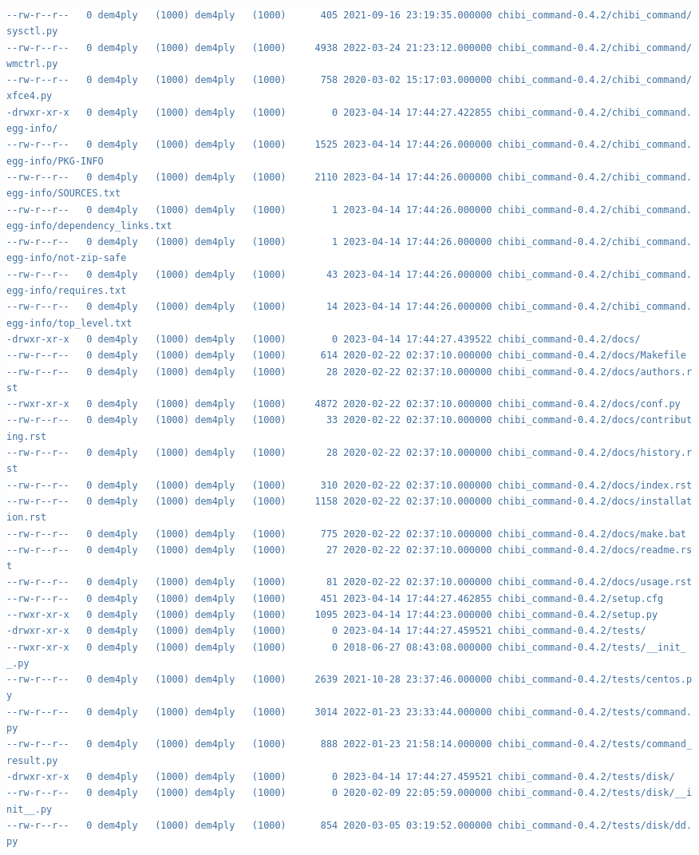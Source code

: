 ```diff
--rw-r--r--   0 dem4ply   (1000) dem4ply   (1000)      405 2021-09-16 23:19:35.000000 chibi_command-0.4.2/chibi_command/sysctl.py
--rw-r--r--   0 dem4ply   (1000) dem4ply   (1000)     4938 2022-03-24 21:23:12.000000 chibi_command-0.4.2/chibi_command/wmctrl.py
--rw-r--r--   0 dem4ply   (1000) dem4ply   (1000)      758 2020-03-02 15:17:03.000000 chibi_command-0.4.2/chibi_command/xfce4.py
-drwxr-xr-x   0 dem4ply   (1000) dem4ply   (1000)        0 2023-04-14 17:44:27.422855 chibi_command-0.4.2/chibi_command.egg-info/
--rw-r--r--   0 dem4ply   (1000) dem4ply   (1000)     1525 2023-04-14 17:44:26.000000 chibi_command-0.4.2/chibi_command.egg-info/PKG-INFO
--rw-r--r--   0 dem4ply   (1000) dem4ply   (1000)     2110 2023-04-14 17:44:26.000000 chibi_command-0.4.2/chibi_command.egg-info/SOURCES.txt
--rw-r--r--   0 dem4ply   (1000) dem4ply   (1000)        1 2023-04-14 17:44:26.000000 chibi_command-0.4.2/chibi_command.egg-info/dependency_links.txt
--rw-r--r--   0 dem4ply   (1000) dem4ply   (1000)        1 2023-04-14 17:44:26.000000 chibi_command-0.4.2/chibi_command.egg-info/not-zip-safe
--rw-r--r--   0 dem4ply   (1000) dem4ply   (1000)       43 2023-04-14 17:44:26.000000 chibi_command-0.4.2/chibi_command.egg-info/requires.txt
--rw-r--r--   0 dem4ply   (1000) dem4ply   (1000)       14 2023-04-14 17:44:26.000000 chibi_command-0.4.2/chibi_command.egg-info/top_level.txt
-drwxr-xr-x   0 dem4ply   (1000) dem4ply   (1000)        0 2023-04-14 17:44:27.439522 chibi_command-0.4.2/docs/
--rw-r--r--   0 dem4ply   (1000) dem4ply   (1000)      614 2020-02-22 02:37:10.000000 chibi_command-0.4.2/docs/Makefile
--rw-r--r--   0 dem4ply   (1000) dem4ply   (1000)       28 2020-02-22 02:37:10.000000 chibi_command-0.4.2/docs/authors.rst
--rwxr-xr-x   0 dem4ply   (1000) dem4ply   (1000)     4872 2020-02-22 02:37:10.000000 chibi_command-0.4.2/docs/conf.py
--rw-r--r--   0 dem4ply   (1000) dem4ply   (1000)       33 2020-02-22 02:37:10.000000 chibi_command-0.4.2/docs/contributing.rst
--rw-r--r--   0 dem4ply   (1000) dem4ply   (1000)       28 2020-02-22 02:37:10.000000 chibi_command-0.4.2/docs/history.rst
--rw-r--r--   0 dem4ply   (1000) dem4ply   (1000)      310 2020-02-22 02:37:10.000000 chibi_command-0.4.2/docs/index.rst
--rw-r--r--   0 dem4ply   (1000) dem4ply   (1000)     1158 2020-02-22 02:37:10.000000 chibi_command-0.4.2/docs/installation.rst
--rw-r--r--   0 dem4ply   (1000) dem4ply   (1000)      775 2020-02-22 02:37:10.000000 chibi_command-0.4.2/docs/make.bat
--rw-r--r--   0 dem4ply   (1000) dem4ply   (1000)       27 2020-02-22 02:37:10.000000 chibi_command-0.4.2/docs/readme.rst
--rw-r--r--   0 dem4ply   (1000) dem4ply   (1000)       81 2020-02-22 02:37:10.000000 chibi_command-0.4.2/docs/usage.rst
--rw-r--r--   0 dem4ply   (1000) dem4ply   (1000)      451 2023-04-14 17:44:27.462855 chibi_command-0.4.2/setup.cfg
--rwxr-xr-x   0 dem4ply   (1000) dem4ply   (1000)     1095 2023-04-14 17:44:23.000000 chibi_command-0.4.2/setup.py
-drwxr-xr-x   0 dem4ply   (1000) dem4ply   (1000)        0 2023-04-14 17:44:27.459521 chibi_command-0.4.2/tests/
--rwxr-xr-x   0 dem4ply   (1000) dem4ply   (1000)        0 2018-06-27 08:43:08.000000 chibi_command-0.4.2/tests/__init__.py
--rw-r--r--   0 dem4ply   (1000) dem4ply   (1000)     2639 2021-10-28 23:37:46.000000 chibi_command-0.4.2/tests/centos.py
--rw-r--r--   0 dem4ply   (1000) dem4ply   (1000)     3014 2022-01-23 23:33:44.000000 chibi_command-0.4.2/tests/command.py
--rw-r--r--   0 dem4ply   (1000) dem4ply   (1000)      888 2022-01-23 21:58:14.000000 chibi_command-0.4.2/tests/command_result.py
-drwxr-xr-x   0 dem4ply   (1000) dem4ply   (1000)        0 2023-04-14 17:44:27.459521 chibi_command-0.4.2/tests/disk/
--rw-r--r--   0 dem4ply   (1000) dem4ply   (1000)        0 2020-02-09 22:05:59.000000 chibi_command-0.4.2/tests/disk/__init__.py
--rw-r--r--   0 dem4ply   (1000) dem4ply   (1000)      854 2020-03-05 03:19:52.000000 chibi_command-0.4.2/tests/disk/dd.py
```